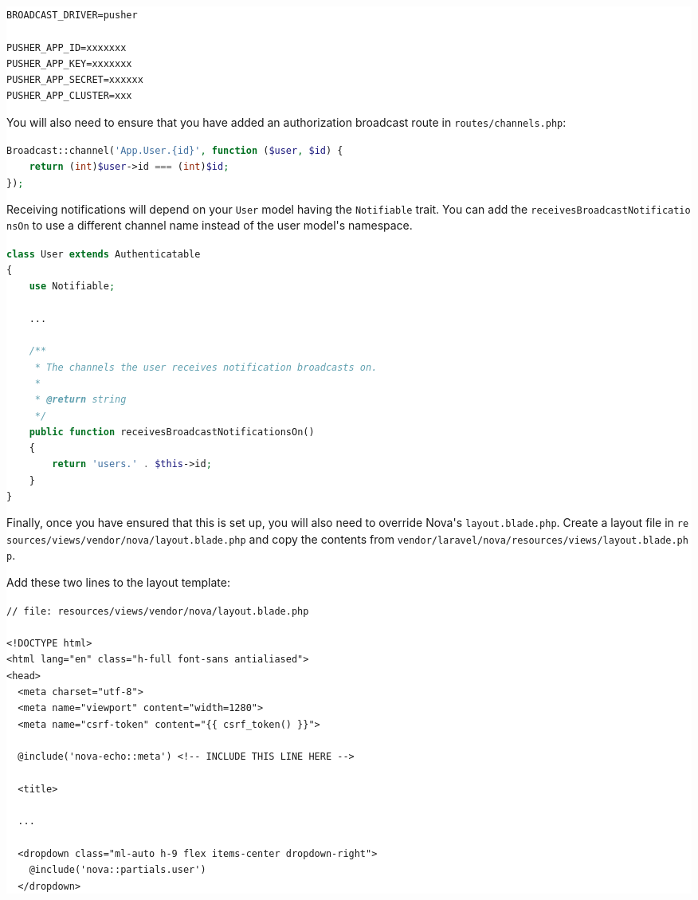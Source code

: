 ```
BROADCAST_DRIVER=pusher

PUSHER_APP_ID=xxxxxxx
PUSHER_APP_KEY=xxxxxxx
PUSHER_APP_SECRET=xxxxxx
PUSHER_APP_CLUSTER=xxx
```

You will also need to ensure that you have added an authorization broadcast route in `routes/channels.php`:

```php
Broadcast::channel('App.User.{id}', function ($user, $id) {
    return (int)$user->id === (int)$id;
});
```

Receiving notifications will depend on your `User` model having the `Notifiable` trait. You can add the `receivesBroadcastNotificationsOn` to use a different channel name instead of the user model's namespace.

```php
class User extends Authenticatable
{
    use Notifiable;
    
    ...
    
    /**
     * The channels the user receives notification broadcasts on.
     *
     * @return string
     */
    public function receivesBroadcastNotificationsOn()
    {
        return 'users.' . $this->id;
    }
}
```

Finally, once you have ensured that this is set up, you will also need to override Nova's `layout.blade.php`. Create a layout file in `resources/views/vendor/nova/layout.blade.php` and copy the contents from `vendor/laravel/nova/resources/views/layout.blade.php`.

Add these two lines to the layout template:

```
// file: resources/views/vendor/nova/layout.blade.php

<!DOCTYPE html>
<html lang="en" class="h-full font-sans antialiased">
<head>
  <meta charset="utf-8">
  <meta name="viewport" content="width=1280">
  <meta name="csrf-token" content="{{ csrf_token() }}">
  
  @include('nova-echo::meta') <!-- INCLUDE THIS LINE HERE -->
  
  <title>
  
  ...
  
  <dropdown class="ml-auto h-9 flex items-center dropdown-right">
    @include('nova::partials.user')
  </dropdown>

```